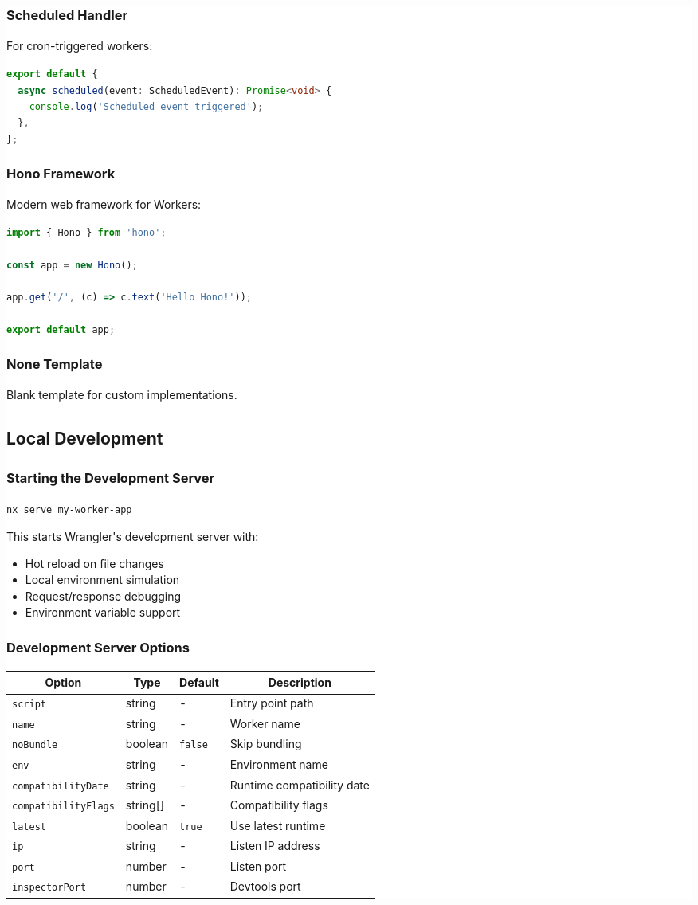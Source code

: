 ### Scheduled Handler

For cron-triggered workers:

```typescript
export default {
  async scheduled(event: ScheduledEvent): Promise<void> {
    console.log('Scheduled event triggered');
  },
};
```

### Hono Framework

Modern web framework for Workers:

```typescript
import { Hono } from 'hono';

const app = new Hono();

app.get('/', (c) => c.text('Hello Hono!'));

export default app;
```

### None Template

Blank template for custom implementations.

## Local Development

### Starting the Development Server

```bash
nx serve my-worker-app
```

This starts Wrangler's development server with:

- Hot reload on file changes
- Local environment simulation
- Request/response debugging
- Environment variable support

### Development Server Options

| Option               | Type                                                      | Default | Description                |
| -------------------- | --------------------------------------------------------- | ------- | -------------------------- |
| `script`             | string                                                    | -       | Entry point path           |
| `name`               | string                                                    | -       | Worker name                |
| `noBundle`           | boolean                                                   | `false` | Skip bundling              |
| `env`                | string                                                    | -       | Environment name           |
| `compatibilityDate`  | string                                                    | -       | Runtime compatibility date |
| `compatibilityFlags` | string[]                                                  | -       | Compatibility flags        |
| `latest`             | boolean                                                   | `true`  | Use latest runtime         |
| `ip`                 | string                                                    | -       | Listen IP address          |
| `port`               | number                                                    | -       | Listen port                |
| `inspectorPort`      | number                                                    | -       | Devtools port              |